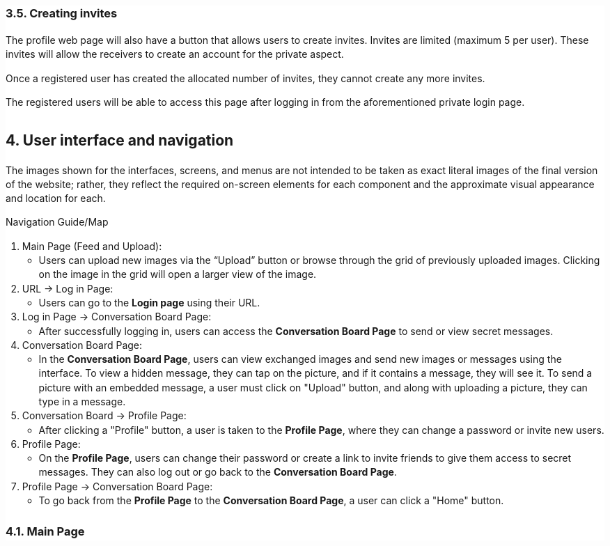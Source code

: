 ### 3.5. Creating invites

The profile web page will also have a button that allows users to create invites. Invites are limited (maximum 5 per user). These invites will allow the receivers to create an account for the private aspect.

Once a registered user has created the allocated number of invites, they cannot create any more invites.

The registered users will be able to access this page after logging in from the aforementioned private login page.

## 4. User interface and navigation

The images shown for the interfaces, screens, and menus are not intended to be taken as exact literal images of the final version of the website; rather, they reflect the required on-screen elements for each component and the approximate visual appearance and location for each.

Navigation Guide/Map

1. Main Page (Feed and Upload):
	- Users can upload new images via the “Upload” button or browse through the grid of previously uploaded images. Clicking on the image in the grid will open a larger view of the image.
2. URL → Log in Page:
    - Users can go to the __Login page__ using their URL.
3. Log in Page → Conversation Board Page:
	- After successfully logging in, users can access the __Conversation Board Page__ to send or view secret messages. 
4. Conversation Board Page:
	- In the __Conversation Board Page__, users can view exchanged images and send new images or messages using the interface. To view a hidden message, they can tap on the picture, and if it contains a message, they will see it. To send a picture with an embedded message, a user must click on "Upload" button, and along with uploading a picture, they can type in a message.
5. Conversation Board → Profile Page:
	- After clicking a "Profile" button, a user is taken to the __Profile Page__, where they can change a password or invite new users.
6. Profile Page:
	- On the __Profile Page__, users can change their password or create a link to invite friends to give them access to secret messages. They can also log out or go back to the __Conversation Board Page__.
7. Profile Page → Conversation Board Page:
	- To go back from the __Profile Page__ to the __Conversation Board Page__, a user can click a "Home" button.

### 4.1. Main Page